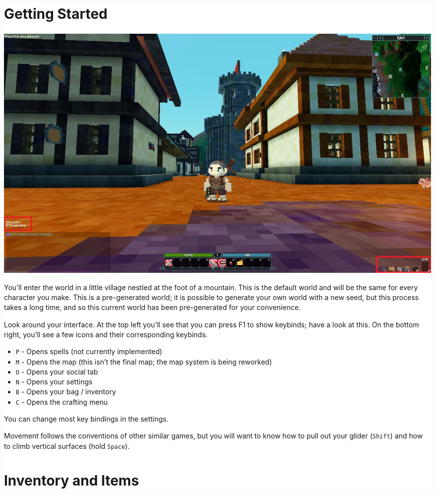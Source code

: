 
# Getting Started

![getting started](getting_started.jpg)

You’ll enter the world in a little village nestled at the foot of a mountain. This is the default world and will be the same for every character you make. This is a pre-generated world; it is possible to generate your own world with a new seed, but this process takes a long time, and so this current world has been pre-generated for your convenience.

Look around your interface. At the top left you’ll see that you can press F1 to show keybinds; have a look at this. On the bottom right, you’ll see a few icons and their corresponding keybinds.

- `P` - Opens spells (not currently implemented)
- `M` - Opens the map (this isn’t the final map; the map system is being reworked)
- `O` - Opens your social tab
- `N` - Opens your settings
- `B` - Opens your bag / inventory
- `C` - Opens the crafting menu

You can change most key bindings in the settings.

Movement follows the conventions of other similar games, but you will want to know how to pull out your glider (`Shift`) and how to climb vertical surfaces (hold `Space`).


# Inventory and Items
